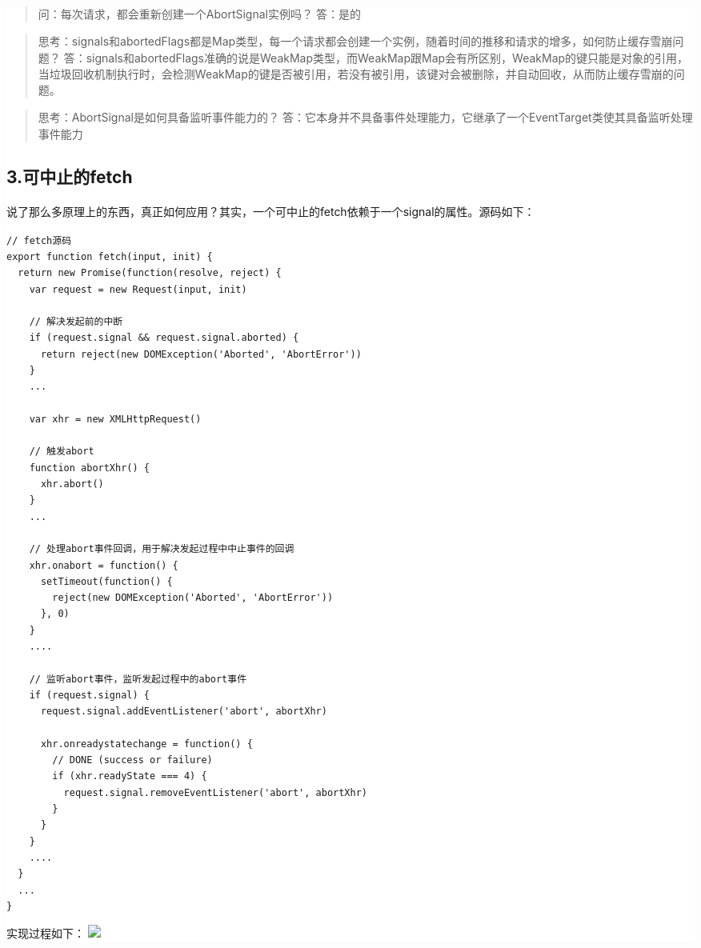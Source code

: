 > 问：每次请求，都会重新创建一个AbortSignal实例吗？
> 答：是的

> 思考：signals和abortedFlags都是Map类型，每一个请求都会创建一个实例，随着时间的推移和请求的增多，如何防止缓存雪崩问题？
> 答：signals和abortedFlags准确的说是WeakMap类型，而WeakMap跟Map会有所区别，WeakMap的键只能是对象的引用，当垃圾回收机制执行时，会检测WeakMap的键是否被引用，若没有被引用，该键对会被删除，并自动回收，从而防止缓存雪崩的问题。

> 思考：AbortSignal是如何具备监听事件能力的？
> 答：它本身并不具备事件处理能力，它继承了一个EventTarget类使其具备监听处理事件能力


## 3.可中止的fetch
说了那么多原理上的东西，真正如何应用？其实，一个可中止的fetch依赖于一个signal的属性。源码如下：
```
// fetch源码
export function fetch(input, init) {
  return new Promise(function(resolve, reject) {
    var request = new Request(input, init)
    
    // 解决发起前的中断
    if (request.signal && request.signal.aborted) {
      return reject(new DOMException('Aborted', 'AbortError'))
    }
    ...
    
    var xhr = new XMLHttpRequest()

    // 触发abort
    function abortXhr() {
      xhr.abort()
    }
    ...
    
    // 处理abort事件回调，用于解决发起过程中中止事件的回调
    xhr.onabort = function() {
      setTimeout(function() {
        reject(new DOMException('Aborted', 'AbortError'))
      }, 0)
    }
    ....
    
    // 监听abort事件，监听发起过程中的abort事件
    if (request.signal) {
      request.signal.addEventListener('abort', abortXhr)

      xhr.onreadystatechange = function() {
        // DONE (success or failure)
        if (xhr.readyState === 4) {
          request.signal.removeEventListener('abort', abortXhr)
        }
      }
    }
    ....
  }
  ...
}
```
实现过程如下：
![](https://cdn.nlark.com/yuque/0/2020/png/1387052/1598523817635-f96eb4d2-cbfb-4f31-ba01-23e7fa813d7d.png#align=left&display=inline&height=741&margin=%5Bobject%20Object%5D&originHeight=741&originWidth=781&size=0&status=done&style=none&width=781)
